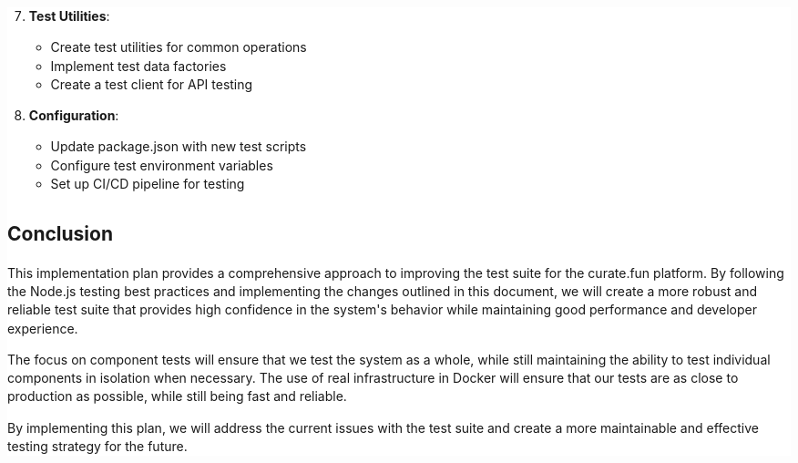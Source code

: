 7. **Test Utilities**:
   - Create test utilities for common operations
   - Implement test data factories
   - Create a test client for API testing

8. **Configuration**:
   - Update package.json with new test scripts
   - Configure test environment variables
   - Set up CI/CD pipeline for testing

## Conclusion

This implementation plan provides a comprehensive approach to improving the test suite for the curate.fun platform. By following the Node.js testing best practices and implementing the changes outlined in this document, we will create a more robust and reliable test suite that provides high confidence in the system's behavior while maintaining good performance and developer experience.

The focus on component tests will ensure that we test the system as a whole, while still maintaining the ability to test individual components in isolation when necessary. The use of real infrastructure in Docker will ensure that our tests are as close to production as possible, while still being fast and reliable.

By implementing this plan, we will address the current issues with the test suite and create a more maintainable and effective testing strategy for the future.
